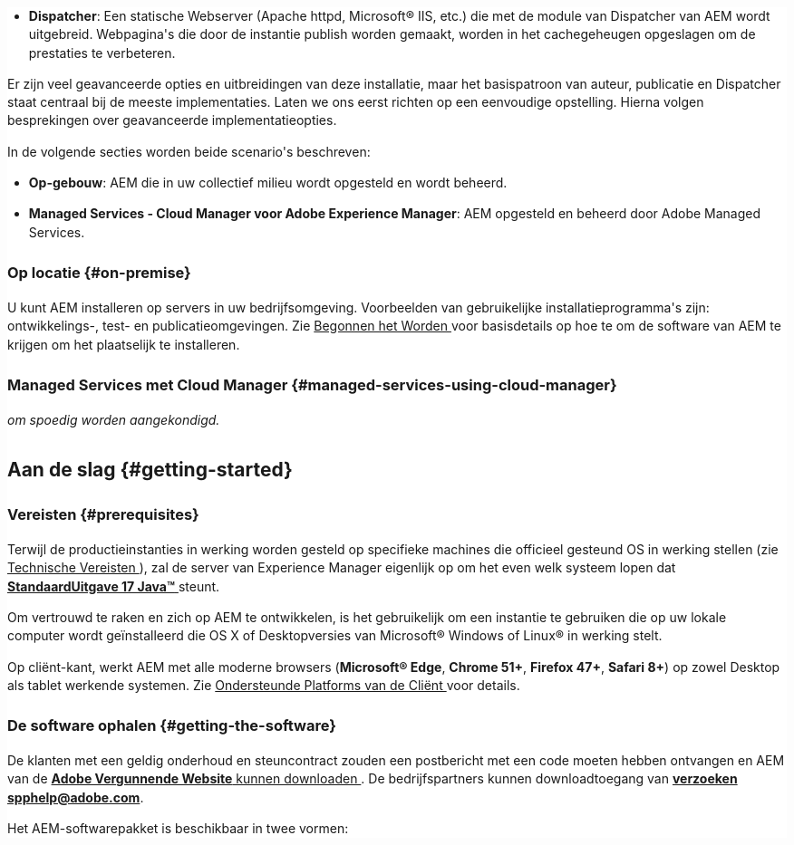* **Dispatcher**: Een statische Webserver (Apache httpd, Microsoft® IIS, etc.) die met de module van Dispatcher van AEM wordt uitgebreid. Webpagina&#39;s die door de instantie publish worden gemaakt, worden in het cachegeheugen opgeslagen om de prestaties te verbeteren.

Er zijn veel geavanceerde opties en uitbreidingen van deze installatie, maar het basispatroon van auteur, publicatie en Dispatcher staat centraal bij de meeste implementaties. Laten we ons eerst richten op een eenvoudige opstelling. Hierna volgen besprekingen over geavanceerde implementatieopties.

In de volgende secties worden beide scenario&#39;s beschreven:

* **Op-gebouw**: AEM die in uw collectief milieu wordt opgesteld en wordt beheerd.

* **Managed Services - Cloud Manager voor Adobe Experience Manager**: AEM opgesteld en beheerd door Adobe Managed Services.

### Op locatie {#on-premise}

U kunt AEM installeren op servers in uw bedrijfsomgeving. Voorbeelden van gebruikelijke installatieprogramma&#39;s zijn: ontwikkelings-, test- en publicatieomgevingen. Zie [ Begonnen het Worden ](#getting-started) voor basisdetails op hoe te om de software van AEM te krijgen om het plaatselijk te installeren.



### Managed Services met Cloud Manager {#managed-services-using-cloud-manager}

<i> om spoedig worden aangekondigd.</i>

## Aan de slag {#getting-started}

### Vereisten {#prerequisites}

Terwijl de productieinstanties in werking worden gesteld op specifieke machines die officieel gesteund OS in werking stellen (zie [ Technische Vereisten ](/help/sites-deploying/technical-requirements.md)), zal de server van Experience Manager eigenlijk op om het even welk systeem lopen dat [**StandaardUitgave 17 Java™** ](https://www.oracle.com/java/technologies/downloads/#java17) steunt.

Om vertrouwd te raken en zich op AEM te ontwikkelen, is het gebruikelijk om een instantie te gebruiken die op uw lokale computer wordt geïnstalleerd die OS X of Desktopversies van Microsoft® Windows of Linux® in werking stelt.

Op cliënt-kant, werkt AEM met alle moderne browsers (**Microsoft® Edge**, **Chrome 51+**, **Firefox 47+**, **Safari 8+**) op zowel Desktop als tablet werkende systemen. Zie [ Ondersteunde Platforms van de Cliënt ](/help/sites-deploying/technical-requirements.md#supported-client-platforms) voor details.

### De software ophalen {#getting-the-software}

De klanten met een geldig onderhoud en steuncontract zouden een postbericht met een code moeten hebben ontvangen en AEM van de [**Adobe Vergunnende Website** kunnen downloaden ](https://licensing.adobe.com/). De bedrijfspartners kunnen downloadtoegang van [**verzoeken spphelp@adobe.com**](mailto:spphelp@adobe.com).

Het AEM-softwarepakket is beschikbaar in twee vormen:

